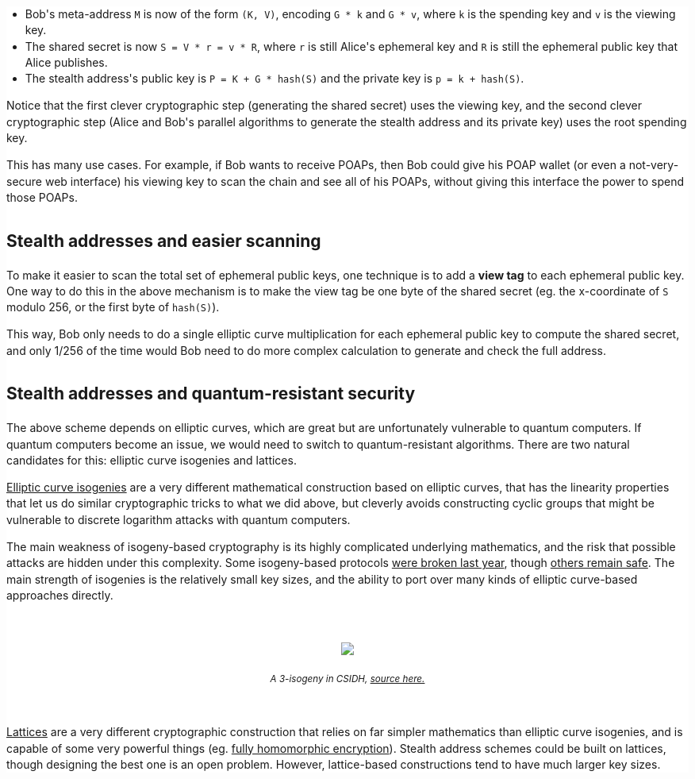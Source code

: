 * Bob's meta-address `M` is now of the form `(K, V)`, encoding `G * k` and `G * v`, where `k` is the spending key and `v` is the viewing key.
* The shared secret is now `S = V * r = v * R`, where `r` is still Alice's ephemeral key and `R` is still the ephemeral public key that Alice publishes. 
* The stealth address's public key is `P = K + G * hash(S)` and the private key is `p = k + hash(S)`.

Notice that the first clever cryptographic step (generating the shared secret) uses the viewing key, and the second clever cryptographic step (Alice and Bob's parallel algorithms to generate the stealth address and its private key) uses the root spending key.

This has many use cases. For example, if Bob wants to receive POAPs, then Bob could give his POAP wallet (or even a not-very-secure web interface) his viewing key to scan the chain and see all of his POAPs, without giving this interface the power to spend those POAPs.

## Stealth addresses and easier scanning

To make it easier to scan the total set of ephemeral public keys, one technique is to add a **view tag** to each ephemeral public key. One way to do this in the above mechanism is to make the view tag be one byte of the shared secret (eg. the x-coordinate of `S` modulo 256, or the first byte of `hash(S)`).

This way, Bob only needs to do a single elliptic curve multiplication for each ephemeral public key to compute the shared secret, and only 1/256 of the time would Bob need to do more complex calculation to generate and check the full address.

## Stealth addresses and quantum-resistant security

The above scheme depends on elliptic curves, which are great but are unfortunately vulnerable to quantum computers. If quantum computers become an issue, we would need to switch to quantum-resistant algorithms. There are two natural candidates for this: elliptic curve isogenies and lattices.

[Elliptic curve isogenies](https://eprint.iacr.org/2019/1321.pdf) are a very different mathematical construction based on elliptic curves, that has the linearity properties that let us do similar cryptographic tricks to what we did above, but cleverly avoids constructing cyclic groups that might be vulnerable to discrete logarithm attacks with quantum computers.

The main weakness of isogeny-based cryptography is its highly complicated underlying mathematics, and the risk that possible attacks are hidden under this complexity. Some isogeny-based protocols [were broken last year](https://ellipticnews.wordpress.com/2022/07/31/breaking-supersingular-isogeny-diffie-hellman-sidh/), though [others remain safe](https://issikebrokenyet.github.io/). The main strength of isogenies is the relatively small key sizes, and the ability to port over many kinds of elliptic curve-based approaches directly.

<center><br>

![](../../../../images/stealth/isogeny.png)

<small><i>A 3-isogeny in CSIDH, <a href="https://simons.berkeley.edu/sites/default/files/docs/15466/simons.pdf">source here.</a></i></small>

</center><br>

[Lattices](https://eprint.iacr.org/2015/938.pdf) are a very different cryptographic construction that relies on far simpler mathematics than elliptic curve isogenies, and is capable of some very powerful things (eg. [fully homomorphic encryption](https://vitalik.ca/general/2020/07/20/homomorphic.html)). Stealth address schemes could be built on lattices, though designing the best one is an open problem. However, lattice-based constructions tend to have much larger key sizes.
